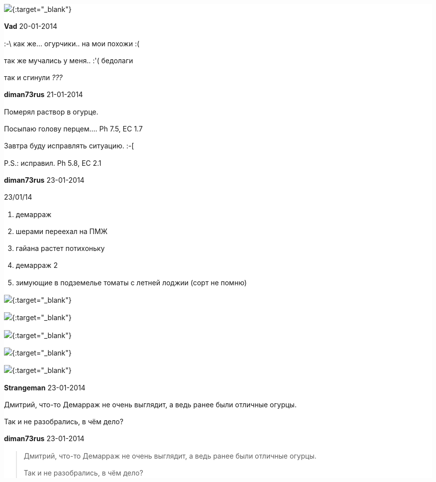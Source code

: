 [![](/imagehost/thumbs/img20140120200457.jpg)](https://t.me/ponics_ru_files/10702){:target="_blank"}


**Vad** 20-01-2014

 :-\ как же... огурчики.. на мои похожи :(

так же мучались у меня.. :&#039;( бедолаги

так и сгинули *???*


**diman73rus** 21-01-2014

Померял раствор в огурце.

Посыпаю голову перцем.... Ph 7.5, EC 1.7

Завтра буду исправлять ситуацию. :-[

P.S.: исправил. Ph 5.8, EC 2.1


**diman73rus** 23-01-2014

23/01/14

1. демарраж

2. шерами переехал на ПМЖ

3. гайана растет потихоньку

4. демарраж 2

5. зимующие в подземелье томаты с летней лоджии (сорт не помню)

[![](/attachimages/14708_IMG_20140123_202150.jpg)](https://t.me/ponics_ru_files/10703){:target="_blank"}

[![](/attachimages/14710_IMG_20140123_202140.jpg)](https://t.me/ponics_ru_files/10704){:target="_blank"}

[![](/attachimages/14712_IMG_20140123_202214.jpg)](https://t.me/ponics_ru_files/10705){:target="_blank"}

[![](/attachimages/14714_IMG_20140123_202219.jpg)](https://t.me/ponics_ru_files/10706){:target="_blank"}

[![](/attachimages/14716_IMG_20140123_202227.jpg)](https://t.me/ponics_ru_files/10707){:target="_blank"}

**Strangeman** 23-01-2014

Дмитрий, что-то Демарраж не очень выглядит, а ведь ранее были отличные огурцы.

Так и не разобрались, в чём дело?


**diman73rus** 23-01-2014

> Дмитрий, что-то Демарраж не очень выглядит, а ведь ранее были отличные огурцы.
> 
> Так и не разобрались, в чём дело?
